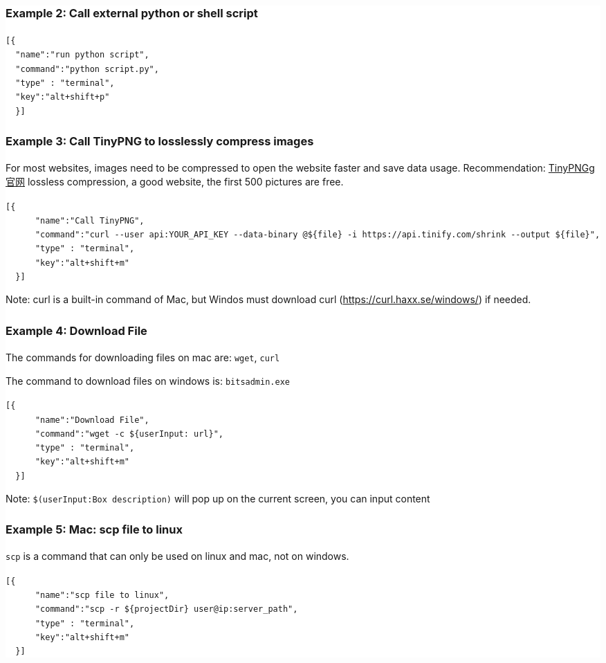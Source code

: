 ### Example 2: Call external python or shell script

```
[{
  "name":"run python script",
  "command":"python script.py",
  "type" : "terminal",
  "key":"alt+shift+p"
  }]
```

### Example 3:  Call TinyPNG to losslessly compress images

For most websites, images need to be compressed to open the website faster and save data usage.
Recommendation: [TinyPNGg官网](https://tinypng.com) lossless compression, a good website, the first 500 pictures are free.
```
[{
      "name":"Call TinyPNG",
      "command":"curl --user api:YOUR_API_KEY --data-binary @${file} -i https://api.tinify.com/shrink --output ${file}",
      "type" : "terminal",
      "key":"alt+shift+m"
  }]
```
Note: curl is a built-in command of Mac, but Windos must download curl (https://curl.haxx.se/windows/) if needed.

### Example 4: Download File

The commands for downloading files on mac are: `wget`, `curl`

The command to download files on windows is: `bitsadmin.exe`

```
[{
      "name":"Download File",
      "command":"wget -c ${userInput: url}",
      "type" : "terminal",
      "key":"alt+shift+m"
  }]
```

Note: `$(userInput:Box description)` will pop up on the current screen, you can input content

### Example 5: Mac: scp file to linux

`scp` is a command that can only be used on linux and mac, not on windows.

```
[{
      "name":"scp file to linux",
      "command":"scp -r ${projectDir} user@ip:server_path",
      "type" : "terminal",
      "key":"alt+shift+m"
  }]
```
